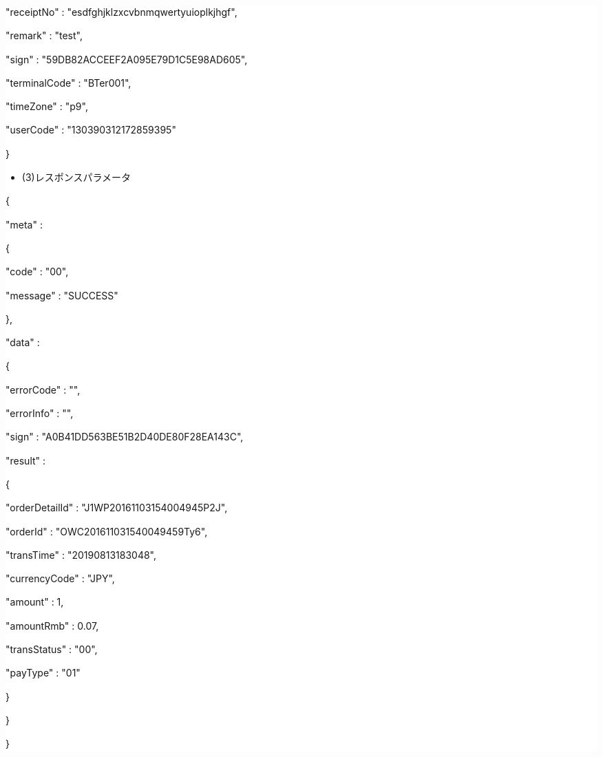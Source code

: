 "receiptNo" : "esdfghjklzxcvbnmqwertyuioplkjhgf",

"remark" : "test",

"sign" : "59DB82ACCEEF2A095E79D1C5E98AD605",

"terminalCode" : "BTer001",

"timeZone" : "p9",

"userCode" : "130390312172859395"

}

- (3)レスポンスパラメータ

{

"meta" :

{

"code" : "00",

"message" : "SUCCESS"

},

"data" :

{

"errorCode" : "",

"errorInfo" : "",

"sign" : "A0B41DD563BE51B2D40DE80F28EA143C",

"result" :

{

"orderDetailId" : "J1WP20161103154004945P2J",

"orderId" : "OWC201611031540049459Ty6",

"transTime" : "20190813183048",

"currencyCode" : "JPY",

"amount" : 1,

"amountRmb" : 0.07,

"transStatus" : "00",

"payType" : "01"

}

}

}
